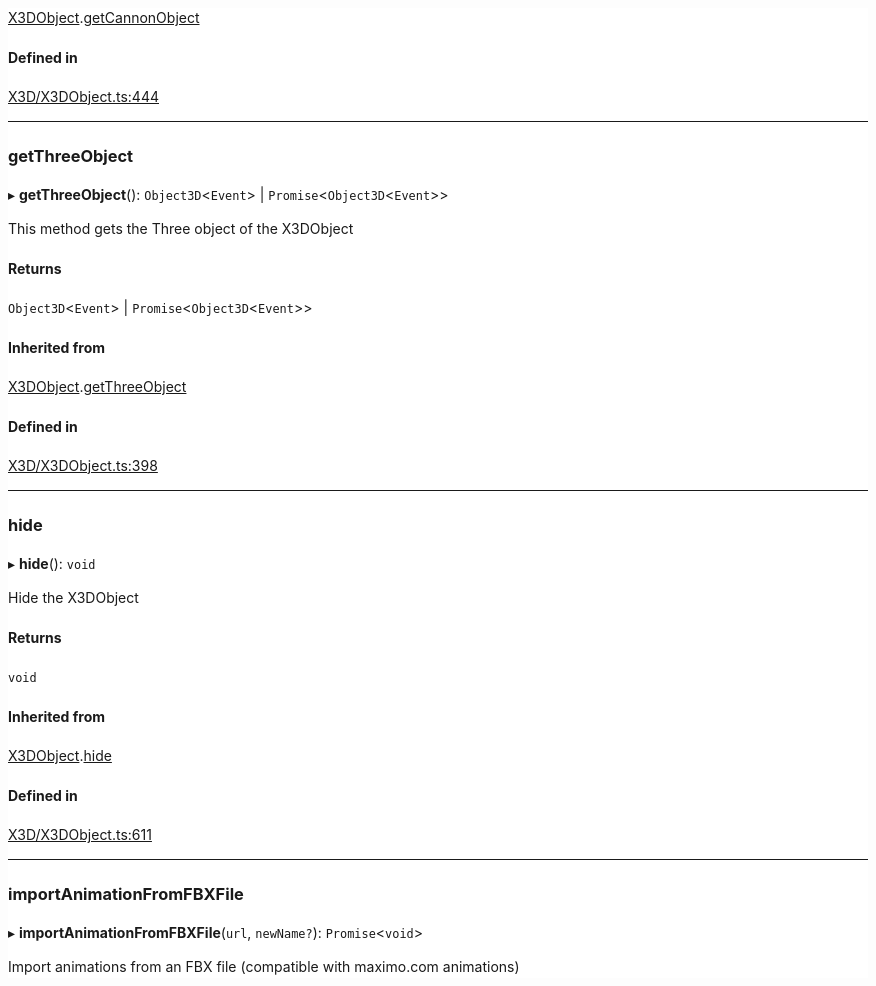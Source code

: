 [X3DObject](X3D_X3DObject.X3DObject.md).[getCannonObject](X3D_X3DObject.X3DObject.md#getcannonobject)

#### Defined in

[X3D/X3DObject.ts:444](https://github.com/fridman-tamir/XPell/blob/be3d5a4/src/X3D/X3DObject.ts#L444)

___

### getThreeObject

▸ **getThreeObject**(): `Object3D`\<`Event`\> \| `Promise`\<`Object3D`\<`Event`\>\>

This method gets the Three object of the X3DObject

#### Returns

`Object3D`\<`Event`\> \| `Promise`\<`Object3D`\<`Event`\>\>

#### Inherited from

[X3DObject](X3D_X3DObject.X3DObject.md).[getThreeObject](X3D_X3DObject.X3DObject.md#getthreeobject)

#### Defined in

[X3D/X3DObject.ts:398](https://github.com/fridman-tamir/XPell/blob/be3d5a4/src/X3D/X3DObject.ts#L398)

___

### hide

▸ **hide**(): `void`

Hide the X3DObject

#### Returns

`void`

#### Inherited from

[X3DObject](X3D_X3DObject.X3DObject.md).[hide](X3D_X3DObject.X3DObject.md#hide)

#### Defined in

[X3D/X3DObject.ts:611](https://github.com/fridman-tamir/XPell/blob/be3d5a4/src/X3D/X3DObject.ts#L611)

___

### importAnimationFromFBXFile

▸ **importAnimationFromFBXFile**(`url`, `newName?`): `Promise`\<`void`\>

Import animations from an FBX file (compatible with maximo.com animations)
